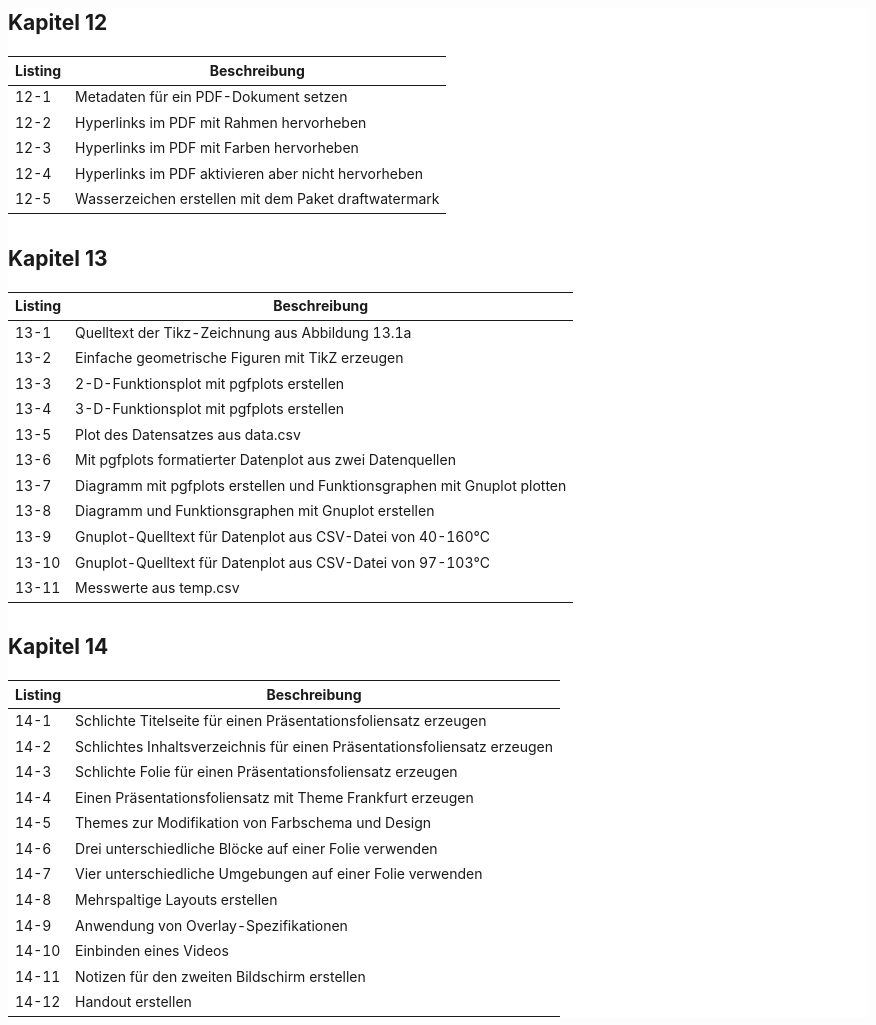 ## Kapitel 12
| Listing | Beschreibung | 
| --- | --- |
| 12-1 | Metadaten für ein PDF-Dokument setzen | 
| 12-2 | Hyperlinks im PDF mit Rahmen hervorheben | 
| 12-3 | Hyperlinks im PDF mit Farben hervorheben | 
| 12-4 | Hyperlinks im PDF aktivieren aber nicht hervorheben | 
| 12-5 | Wasserzeichen erstellen mit dem Paket draftwatermark | 

## Kapitel 13
| Listing | Beschreibung | 
| --- | --- |
| 13-1 | Quelltext der Tikz-Zeichnung aus Abbildung 13.1a | 
| 13-2 | Einfache geometrische Figuren mit TikZ erzeugen | 
| 13-3 | 2-D-Funktionsplot mit pgfplots erstellen | 
| 13-4 | 3-D-Funktionsplot mit pgfplots erstellen | 
| 13-5 | Plot des Datensatzes aus data.csv | 
| 13-6 | Mit pgfplots formatierter Datenplot aus zwei Datenquellen | 
| 13-7 | Diagramm mit pgfplots erstellen und Funktionsgraphen mit Gnuplot plotten | 
| 13-8 | Diagramm und Funktionsgraphen mit Gnuplot erstellen | 
| 13-9 | Gnuplot-Quelltext für Datenplot aus CSV-Datei von 40-160°C | 
| 13-10 | Gnuplot-Quelltext für Datenplot aus CSV-Datei von 97-103°C | 
| 13-11 | Messwerte aus temp.csv | 

## Kapitel 14
| Listing | Beschreibung | 
| --- | --- |
| 14-1 | Schlichte Titelseite für einen Präsentationsfoliensatz erzeugen | 
| 14-2 | Schlichtes Inhaltsverzeichnis für einen Präsentationsfoliensatz erzeugen | 
| 14-3 | Schlichte Folie für einen Präsentationsfoliensatz erzeugen | 
| 14-4 | Einen Präsentationsfoliensatz mit Theme Frankfurt erzeugen | 
| 14-5 | Themes zur Modifikation von Farbschema und Design | 
| 14-6 | Drei unterschiedliche Blöcke auf einer Folie verwenden | 
| 14-7 | Vier unterschiedliche Umgebungen auf einer Folie verwenden | 
| 14-8 | Mehrspaltige Layouts erstellen | 
| 14-9 | Anwendung von Overlay-Spezifikationen | 
| 14-10 | Einbinden eines Videos | 
| 14-11 | Notizen für den zweiten Bildschirm erstellen | 
| 14-12 | Handout erstellen

